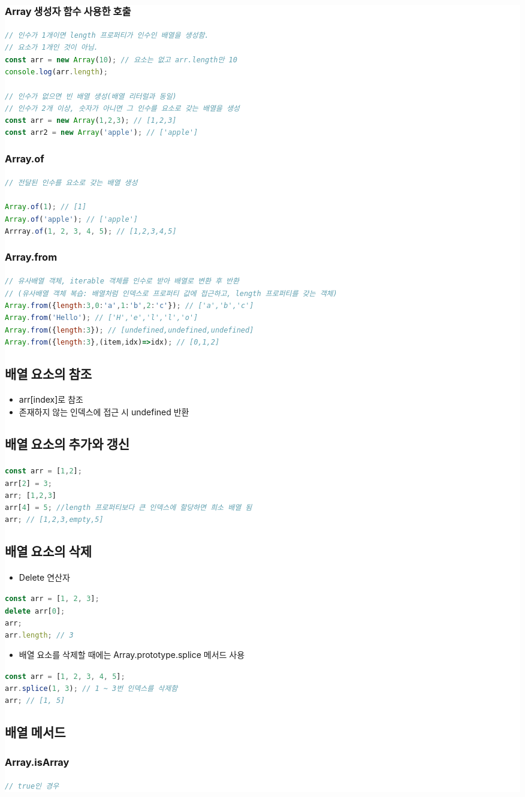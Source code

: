 ### Array 생성자 함수 사용한 호출
```Javascript
// 인수가 1개이면 length 프로퍼티가 인수인 배열을 생성함.
// 요소가 1개인 것이 아님.
const arr = new Array(10); // 요소는 없고 arr.length만 10
console.log(arr.length); 

// 인수가 없으면 빈 배열 생성(배열 리터럴과 동일)
// 인수가 2개 이상, 숫자가 아니면 그 인수를 요소로 갖는 배열을 생성
const arr = new Array(1,2,3); // [1,2,3]
const arr2 = new Array('apple'); // ['apple']
```
### Array.of
```Javascript
// 전달된 인수를 요소로 갖는 배열 생성

Array.of(1); // [1]
Array.of('apple'); // ['apple']
Arrray.of(1, 2, 3, 4, 5); // [1,2,3,4,5]
```
### Array.from
```Javascript
// 유사배열 객체, iterable 객체를 인수로 받아 배열로 변환 후 반환
// (유사배열 객체 복습: 배열처럼 인덱스로 프로퍼티 값에 접근하고, length 프로퍼티를 갖는 객체)
Array.from({length:3,0:'a',1:'b',2:'c'}); // ['a','b','c']
Array.from('Hello'); // ['H','e','l','l','o']
Array.from({length:3}); // [undefined,undefined,undefined]
Array.from({length:3},(item,idx)=>idx); // [0,1,2]
```

## 배열 요소의 참조
- arr[index]로 참조
- 존재하지 않는 인덱스에 접근 시 undefined 반환

## 배열 요소의 추가와 갱신
```Javascript
const arr = [1,2];
arr[2] = 3;
arr; [1,2,3]
arr[4] = 5; //length 프로퍼티보다 큰 인덱스에 할당하면 희소 배열 됨
arr; // [1,2,3,empty,5]
```
## 배열 요소의 삭제
- Delete 연산자
```Javascript
const arr = [1, 2, 3];
delete arr[0];
arr;
arr.length; // 3
```
- 배열 요소를 삭제할 때에는 Array.prototype.splice 메서드 사용
```Javascript
const arr = [1, 2, 3, 4, 5];
arr.splice(1, 3); // 1 ~ 3번 인덱스를 삭제함
arr; // [1, 5]
```
## 배열 메서드
### Array.isArray
```Javascript
// true인 경우
```